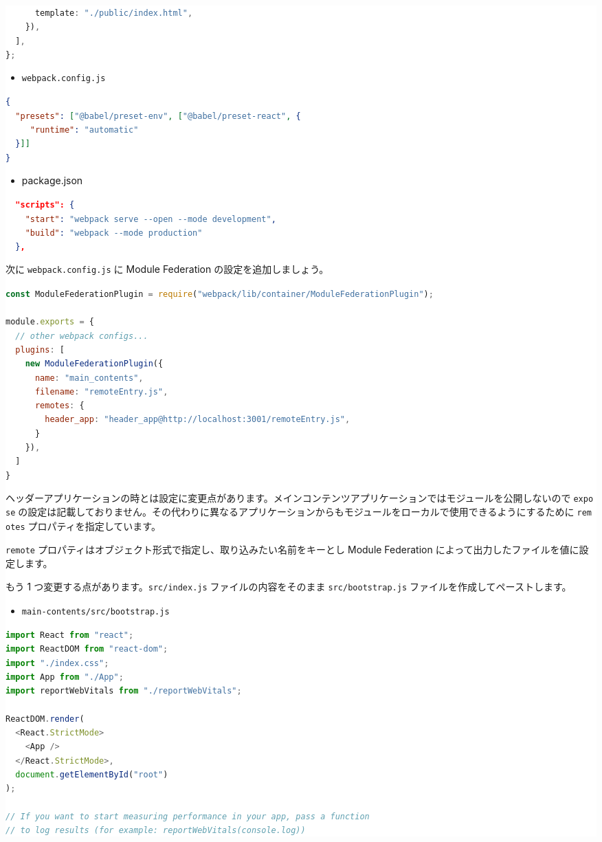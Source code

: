 ```js
      template: "./public/index.html",
    }),
  ],
};
```

- `webpack.config.js`

```json
{
  "presets": ["@babel/preset-env", ["@babel/preset-react", {
     "runtime": "automatic"
  }]]
}
```

- package.json

```json
  "scripts": {
    "start": "webpack serve --open --mode development",
    "build": "webpack --mode production"
  },
```

次に `webpack.config.js` に Module Federation の設定を追加しましょう。

```js
const ModuleFederationPlugin = require("webpack/lib/container/ModuleFederationPlugin");

module.exports = {
  // other webpack configs...
  plugins: [
    new ModuleFederationPlugin({
      name: "main_contents",
      filename: "remoteEntry.js",
      remotes: {
        header_app: "header_app@http://localhost:3001/remoteEntry.js",
      }
    }),
  ]
}
```

ヘッダーアプリケーションの時とは設定に変更点があります。メインコンテンツアプリケーションではモジュールを公開しないので `expose` の設定は記載しておりません。その代わりに異なるアプリケーションからもモジュールをローカルで使用できるようにするために `remotes` プロパティを指定しています。

`remote` プロパティはオブジェクト形式で指定し、取り込みたい名前をキーとし Module Federation によって出力したファイルを値に設定します。

もう 1 つ変更する点があります。`src/index.js` ファイルの内容をそのまま `src/bootstrap.js` ファイルを作成してペーストします。

- `main-contents/src/bootstrap.js`

```js
import React from "react";
import ReactDOM from "react-dom";
import "./index.css";
import App from "./App";
import reportWebVitals from "./reportWebVitals";

ReactDOM.render(
  <React.StrictMode>
    <App />
  </React.StrictMode>,
  document.getElementById("root")
);

// If you want to start measuring performance in your app, pass a function
// to log results (for example: reportWebVitals(console.log))
```